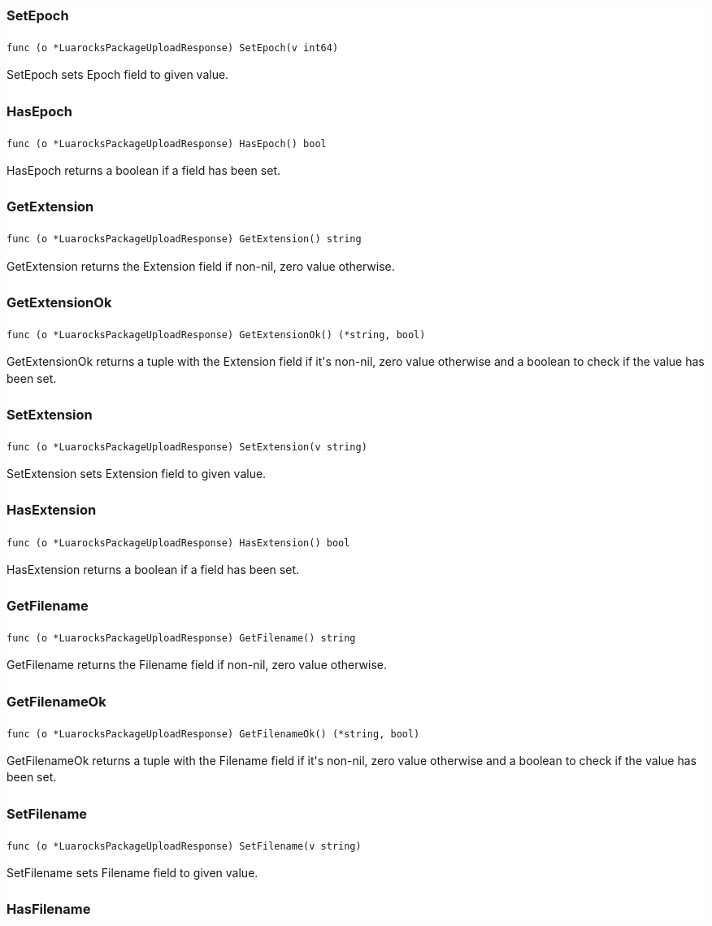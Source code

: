 ### SetEpoch

`func (o *LuarocksPackageUploadResponse) SetEpoch(v int64)`

SetEpoch sets Epoch field to given value.

### HasEpoch

`func (o *LuarocksPackageUploadResponse) HasEpoch() bool`

HasEpoch returns a boolean if a field has been set.

### GetExtension

`func (o *LuarocksPackageUploadResponse) GetExtension() string`

GetExtension returns the Extension field if non-nil, zero value otherwise.

### GetExtensionOk

`func (o *LuarocksPackageUploadResponse) GetExtensionOk() (*string, bool)`

GetExtensionOk returns a tuple with the Extension field if it's non-nil, zero value otherwise
and a boolean to check if the value has been set.

### SetExtension

`func (o *LuarocksPackageUploadResponse) SetExtension(v string)`

SetExtension sets Extension field to given value.

### HasExtension

`func (o *LuarocksPackageUploadResponse) HasExtension() bool`

HasExtension returns a boolean if a field has been set.

### GetFilename

`func (o *LuarocksPackageUploadResponse) GetFilename() string`

GetFilename returns the Filename field if non-nil, zero value otherwise.

### GetFilenameOk

`func (o *LuarocksPackageUploadResponse) GetFilenameOk() (*string, bool)`

GetFilenameOk returns a tuple with the Filename field if it's non-nil, zero value otherwise
and a boolean to check if the value has been set.

### SetFilename

`func (o *LuarocksPackageUploadResponse) SetFilename(v string)`

SetFilename sets Filename field to given value.

### HasFilename
